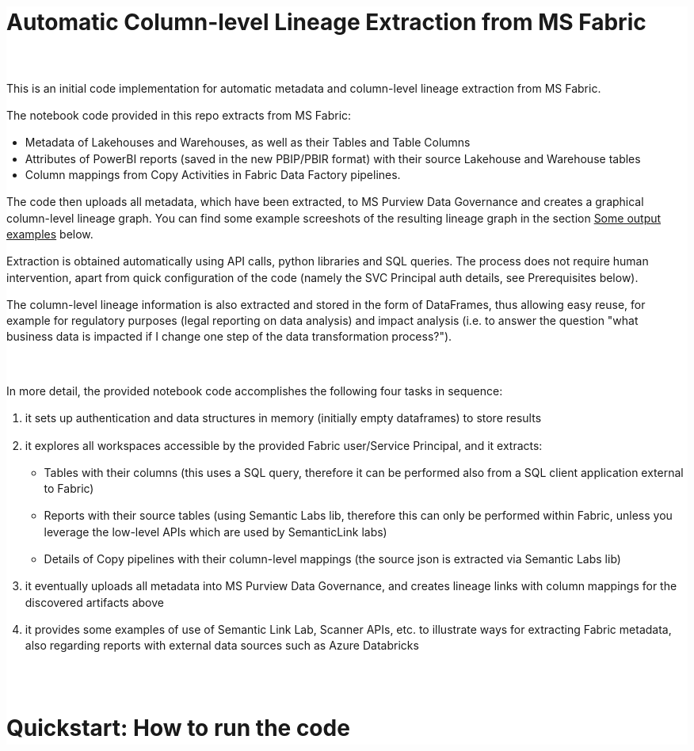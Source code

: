 # Automatic Column-level Lineage Extraction from MS Fabric

<br />

This is an initial code implementation for automatic metadata and column-level lineage extraction from MS Fabric.

The notebook code provided in this  repo extracts from MS Fabric:
- Metadata of Lakehouses and Warehouses, as well as their Tables and Table Columns
- Attributes of PowerBI reports (saved in the new PBIP/PBIR format) with their source Lakehouse and Warehouse tables 
- Column mappings from Copy Activities in Fabric Data Factory pipelines. 

The code then uploads all metadata, which have been extracted, to MS Purview Data Governance and creates a graphical column-level lineage graph. You can find some example screeshots of the resulting lineage graph in the section [Some output examples](https://github.com/sdetoni-prj/Fabric_LineageExtractor/blob/main/README.md#some-output-examples) below.

Extraction is obtained automatically using API calls, python libraries and SQL queries. The process does not require human intervention, apart from quick configuration of the code (namely the SVC Principal auth details, see Prerequisites below).

The column-level lineage information is also extracted and stored in the form of DataFrames, thus allowing easy reuse, for example for regulatory purposes (legal reporting on data analysis) and impact analysis (i.e. to answer the question "what business data is impacted if I change one step of the data transformation process?").

<br />

In more detail, the provided notebook code accomplishes the following four tasks in sequence:

1. it sets up authentication and data structures in memory (initially empty dataframes) to store results

2. it explores all workspaces accessible by the provided Fabric user/Service Principal, and it extracts:

    - Tables with their columns (this uses a SQL query, therefore it can be performed also from a SQL client application external to Fabric)

    - Reports with their source tables (using Semantic Labs lib, therefore this can only be performed within Fabric, unless you leverage the low-level APIs which are used by SemanticLink labs)

    - Details of Copy pipelines with their column-level mappings (the source json is extracted via Semantic Labs lib)

3. it eventually uploads all metadata into MS Purview Data Governance, and creates lineage links with column mappings for the discovered artifacts above

4. it provides some examples of use of Semantic Link Lab, Scanner APIs, etc. to illustrate ways for extracting Fabric metadata, also regarding reports with external data sources such as Azure Databricks

<br />


# Quickstart: How to run the code
